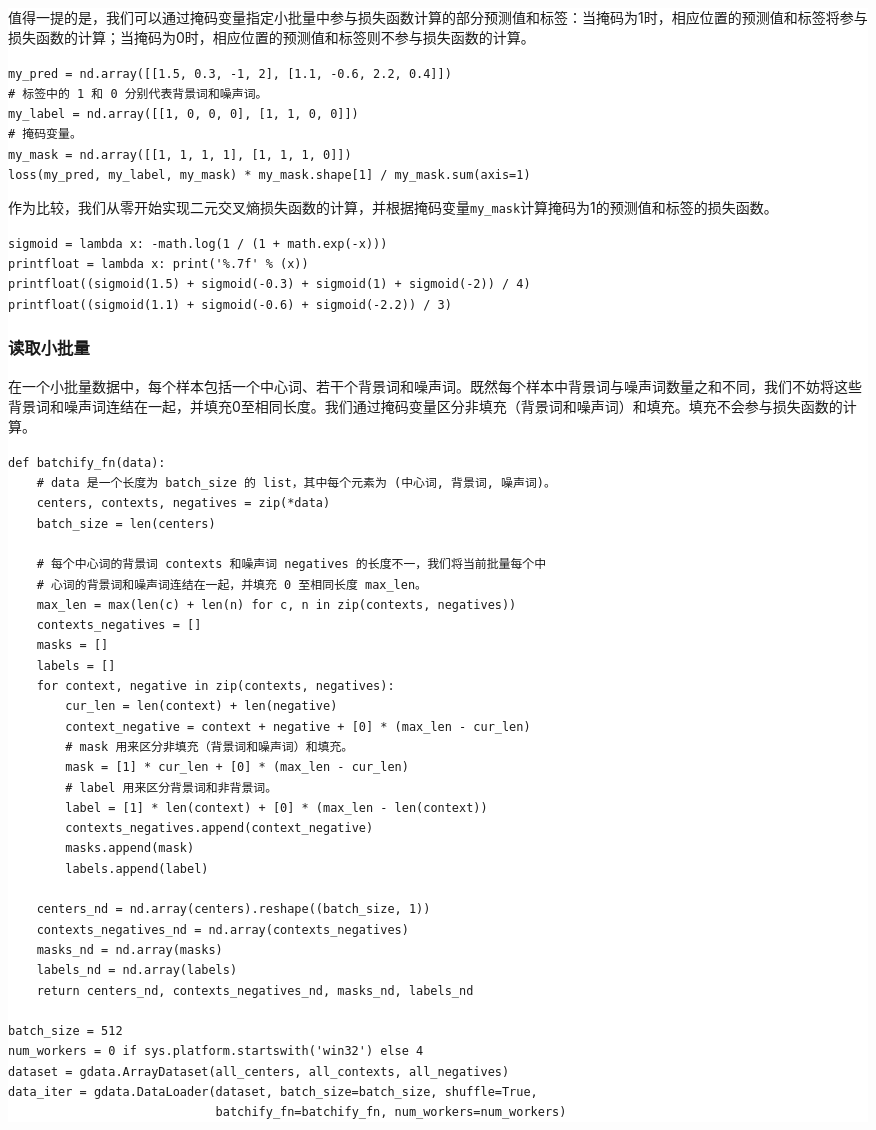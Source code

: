 值得一提的是，我们可以通过掩码变量指定小批量中参与损失函数计算的部分预测值和标签：当掩码为1时，相应位置的预测值和标签将参与损失函数的计算；当掩码为0时，相应位置的预测值和标签则不参与损失函数的计算。

```{.python .input  n=14}
my_pred = nd.array([[1.5, 0.3, -1, 2], [1.1, -0.6, 2.2, 0.4]])
# 标签中的 1 和 0 分别代表背景词和噪声词。
my_label = nd.array([[1, 0, 0, 0], [1, 1, 0, 0]])
# 掩码变量。
my_mask = nd.array([[1, 1, 1, 1], [1, 1, 1, 0]])
loss(my_pred, my_label, my_mask) * my_mask.shape[1] / my_mask.sum(axis=1)
```

作为比较，我们从零开始实现二元交叉熵损失函数的计算，并根据掩码变量`my_mask`计算掩码为1的预测值和标签的损失函数。

```{.python .input}
sigmoid = lambda x: -math.log(1 / (1 + math.exp(-x)))
printfloat = lambda x: print('%.7f' % (x))
printfloat((sigmoid(1.5) + sigmoid(-0.3) + sigmoid(1) + sigmoid(-2)) / 4)
printfloat((sigmoid(1.1) + sigmoid(-0.6) + sigmoid(-2.2)) / 3)
```

### 读取小批量

在一个小批量数据中，每个样本包括一个中心词、若干个背景词和噪声词。既然每个样本中背景词与噪声词数量之和不同，我们不妨将这些背景词和噪声词连结在一起，并填充0至相同长度。我们通过掩码变量区分非填充（背景词和噪声词）和填充。填充不会参与损失函数的计算。

```{.python .input  n=15}
def batchify_fn(data):
    # data 是一个长度为 batch_size 的 list，其中每个元素为 (中心词, 背景词, 噪声词)。
    centers, contexts, negatives = zip(*data)
    batch_size = len(centers)

    # 每个中心词的背景词 contexts 和噪声词 negatives 的长度不一，我们将当前批量每个中
    # 心词的背景词和噪声词连结在一起，并填充 0 至相同长度 max_len。
    max_len = max(len(c) + len(n) for c, n in zip(contexts, negatives))    
    contexts_negatives = []
    masks = []
    labels = []
    for context, negative in zip(contexts, negatives):
        cur_len = len(context) + len(negative)
        context_negative = context + negative + [0] * (max_len - cur_len)
        # mask 用来区分非填充（背景词和噪声词）和填充。
        mask = [1] * cur_len + [0] * (max_len - cur_len)
        # label 用来区分背景词和非背景词。
        label = [1] * len(context) + [0] * (max_len - len(context))
        contexts_negatives.append(context_negative)
        masks.append(mask)
        labels.append(label)

    centers_nd = nd.array(centers).reshape((batch_size, 1))
    contexts_negatives_nd = nd.array(contexts_negatives)
    masks_nd = nd.array(masks)
    labels_nd = nd.array(labels)
    return centers_nd, contexts_negatives_nd, masks_nd, labels_nd

batch_size = 512
num_workers = 0 if sys.platform.startswith('win32') else 4
dataset = gdata.ArrayDataset(all_centers, all_contexts, all_negatives)
data_iter = gdata.DataLoader(dataset, batch_size=batch_size, shuffle=True,
                             batchify_fn=batchify_fn, num_workers=num_workers)
```
